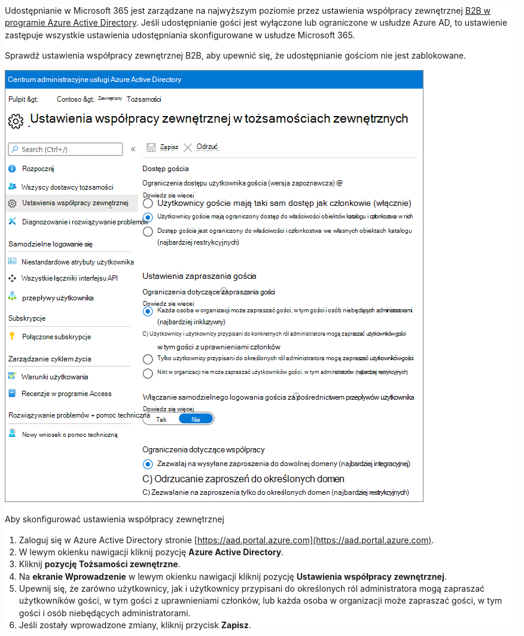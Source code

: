 Udostępnianie w Microsoft 365 jest zarządzane na najwyższym poziomie przez ustawienia współpracy zewnętrznej [B2B w programie Azure Active Directory](/azure/active-directory/external-identities/delegate-invitations). Jeśli udostępnianie gości jest wyłączone lub ograniczone w usłudze Azure AD, to ustawienie zastępuje wszystkie ustawienia udostępniania skonfigurowane w usłudze Microsoft 365.

Sprawdź ustawienia współpracy zewnętrznej B2B, aby upewnić się, że udostępnianie gościom nie jest zablokowane.

![Zrzut ekranu Azure Active Directory stronę Ustawienia współpracy zewnętrznej.](../media/azure-ad-organizational-relationships-settings.png)

Aby skonfigurować ustawienia współpracy zewnętrznej

1. Zaloguj się w Azure Active Directory stronie [https://aad.portal.azure.com](https://aad.portal.azure.com).
2. W lewym okienku nawigacji kliknij pozycję **Azure Active Directory**.
3. Kliknij **pozycję Tożsamości zewnętrzne**.
4. Na **ekranie Wprowadzenie** w lewym okienku nawigacji kliknij pozycję **Ustawienia współpracy zewnętrznej**.
5. Upewnij się,  że zarówno użytkownicy, jak i użytkownicy przypisani do określonych ról administratora mogą zapraszać użytkowników gości, w  tym gości z uprawnieniami członków, lub każda osoba w organizacji może zapraszać gości, w tym gości i osób niebędących administratorami.
6. Jeśli zostały wprowadzone zmiany, kliknij przycisk **Zapisz**.
